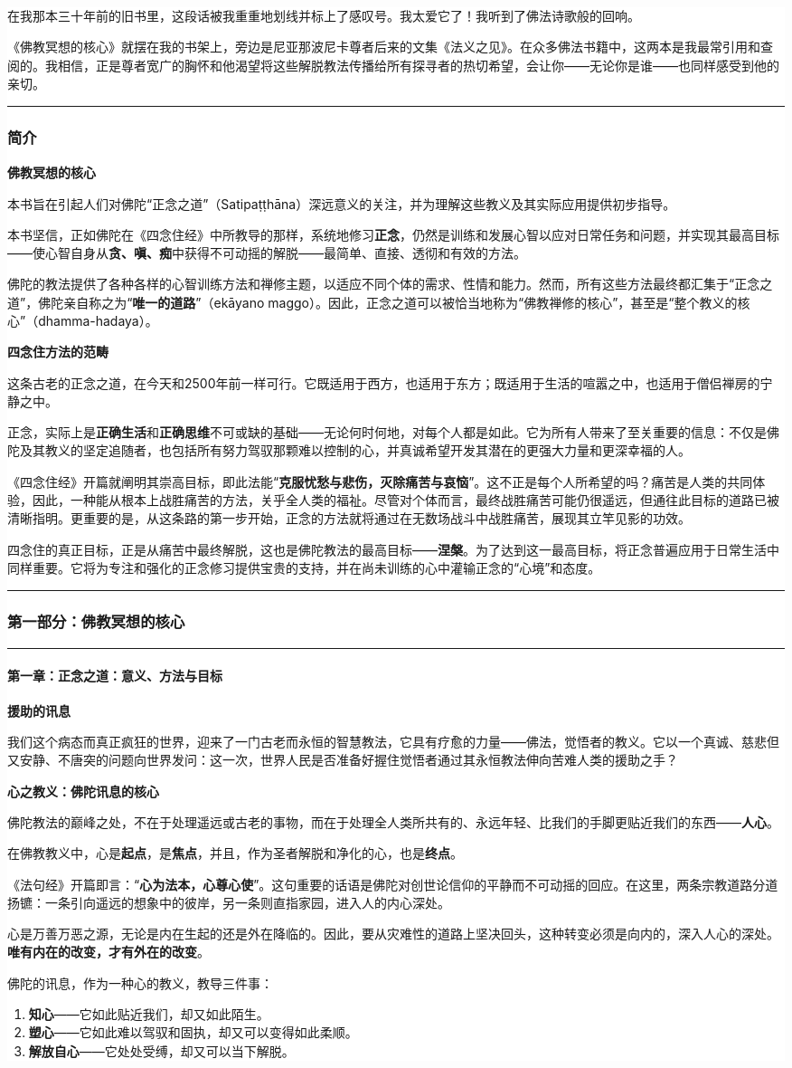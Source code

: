 在我那本三十年前的旧书里，这段话被我重重地划线并标上了感叹号。我太爱它了！我听到了佛法诗歌般的回响。

《佛教冥想的核心》就摆在我的书架上，旁边是尼亚那波尼卡尊者后来的文集《法义之见》。在众多佛法书籍中，这两本是我最常引用和查阅的。我相信，正是尊者宽广的胸怀和他渴望将这些解脱教法传播给所有探寻者的热切希望，会让你——无论你是谁——也同样感受到他的亲切。

---

### 简介

**佛教冥想的核心**

本书旨在引起人们对佛陀“正念之道”（Satipaṭṭhāna）深远意义的关注，并为理解这些教义及其实际应用提供初步指导。

本书坚信，正如佛陀在《四念住经》中所教导的那样，系统地修习**正念**，仍然是训练和发展心智以应对日常任务和问题，并实现其最高目标——使心智自身从**贪、嗔、痴**中获得不可动摇的解脱——最简单、直接、透彻和有效的方法。

佛陀的教法提供了各种各样的心智训练方法和禅修主题，以适应不同个体的需求、性情和能力。然而，所有这些方法最终都汇集于“正念之道”，佛陀亲自称之为“**唯一的道路**”（ekāyano maggo）。因此，正念之道可以被恰当地称为“佛教禅修的核心”，甚至是“整个教义的核心”（dhamma-hadaya）。

**四念住方法的范畴**

这条古老的正念之道，在今天和2500年前一样可行。它既适用于西方，也适用于东方；既适用于生活的喧嚣之中，也适用于僧侣禅房的宁静之中。

正念，实际上是**正确生活**和**正确思维**不可或缺的基础——无论何时何地，对每个人都是如此。它为所有人带来了至关重要的信息：不仅是佛陀及其教义的坚定追随者，也包括所有努力驾驭那颗难以控制的心，并真诚希望开发其潜在的更强大力量和更深幸福的人。

《四念住经》开篇就阐明其崇高目标，即此法能“**克服忧愁与悲伤，灭除痛苦与哀恼**”。这不正是每个人所希望的吗？痛苦是人类的共同体验，因此，一种能从根本上战胜痛苦的方法，关乎全人类的福祉。尽管对个体而言，最终战胜痛苦可能仍很遥远，但通往此目标的道路已被清晰指明。更重要的是，从这条路的第一步开始，正念的方法就将通过在无数场战斗中战胜痛苦，展现其立竿见影的功效。

四念住的真正目标，正是从痛苦中最终解脱，这也是佛陀教法的最高目标——**涅槃**。为了达到这一最高目标，将正念普遍应用于日常生活中同样重要。它将为专注和强化的正念修习提供宝贵的支持，并在尚未训练的心中灌输正念的“心境”和态度。

---

### 第一部分：佛教冥想的核心

---

#### 第一章：正念之道：意义、方法与目标

**援助的讯息**

我们这个病态而真正疯狂的世界，迎来了一门古老而永恒的智慧教法，它具有疗愈的力量——佛法，觉悟者的教义。它以一个真诚、慈悲但又安静、不唐突的问题向世界发问：这一次，世界人民是否准备好握住觉悟者通过其永恒教法伸向苦难人类的援助之手？

**心之教义：佛陀讯息的核心**

佛陀教法的巅峰之处，不在于处理遥远或古老的事物，而在于处理全人类所共有的、永远年轻、比我们的手脚更贴近我们的东西——**人心**。

在佛教教义中，心是**起点**，是**焦点**，并且，作为圣者解脱和净化的心，也是**终点**。

《法句经》开篇即言：“**心为法本，心尊心使**”。这句重要的话语是佛陀对创世论信仰的平静而不可动摇的回应。在这里，两条宗教道路分道扬镳：一条引向遥远的想象中的彼岸，另一条则直指家园，进入人的内心深处。

心是万善万恶之源，无论是内在生起的还是外在降临的。因此，要从灾难性的道路上坚决回头，这种转变必须是向内的，深入人心的深处。**唯有内在的改变，才有外在的改变**。

佛陀的讯息，作为一种心的教义，教导三件事：

1. **知心**——它如此贴近我们，却又如此陌生。
2. **塑心**——它如此难以驾驭和固执，却又可以变得如此柔顺。
3. **解放自心**——它处处受缚，却又可以当下解脱。
